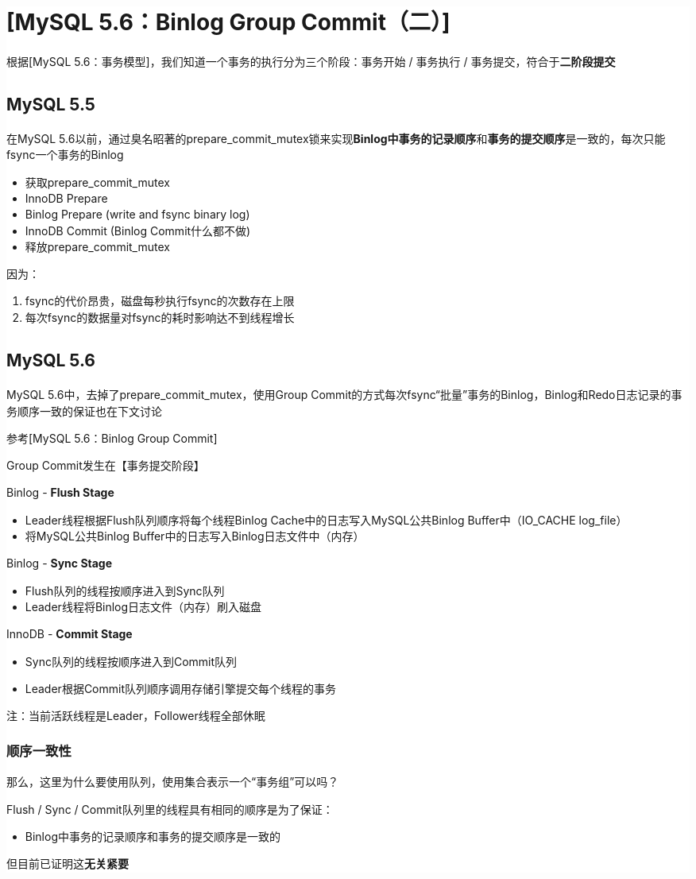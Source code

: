 

# [MySQL 5.6：Binlog Group Commit（二）]

根据[MySQL 5.6：事务模型]，我们知道一个事务的执行分为三个阶段：事务开始 / 事务执行 / 事务提交，符合于**二阶段提交**

## MySQL 5.5

在MySQL 5.6以前，通过臭名昭著的prepare\_commit\_mutex锁来实现**Binlog中事务的记录顺序**和**事务的提交顺序**是一致的，每次只能fsync一个事务的Binlog

*   获取prepare\_commit\_mutex
*   InnoDB Prepare
*   Binlog Prepare (write and fsync binary log)
*   InnoDB Commit (Binlog Commit什么都不做)
*   释放prepare\_commit\_mutex

因为：

1.  fsync的代价昂贵，磁盘每秒执行fsync的次数存在上限
2.  每次fsync的数据量对fsync的耗时影响达不到线程增长

## MySQL 5.6

MySQL 5.6中，去掉了prepare\_commit\_mutex，使用Group Commit的方式每次fsync“批量”事务的Binlog，Binlog和Redo日志记录的事务顺序一致的保证也在下文讨论

参考[MySQL 5.6：Binlog Group Commit]

Group Commit发生在【事务提交阶段】

Binlog - **Flush Stage**

*   Leader线程根据Flush队列顺序将每个线程Binlog Cache中的日志写入MySQL公共Binlog Buffer中（IO\_CACHE log\_file）
*   将MySQL公共Binlog Buffer中的日志写入Binlog日志文件中（内存）

Binlog - **Sync Stage**

*   Flush队列的线程按顺序进入到Sync队列
*   Leader线程将Binlog日志文件（内存）刷入磁盘

InnoDB - **Commit Stage**

*   Sync队列的线程按顺序进入到Commit队列  
    
*   Leader根据Commit队列顺序调用存储引擎提交每个线程的事务

注：当前活跃线程是Leader，Follower线程全部休眠

### 顺序一致性

那么，这里为什么要使用队列，使用集合表示一个“事务组”可以吗？

Flush / Sync / Commit队列里的线程具有相同的顺序是为了保证：

*   Binlog中事务的记录顺序和事务的提交顺序是一致的

但目前已证明这**无关紧要**

